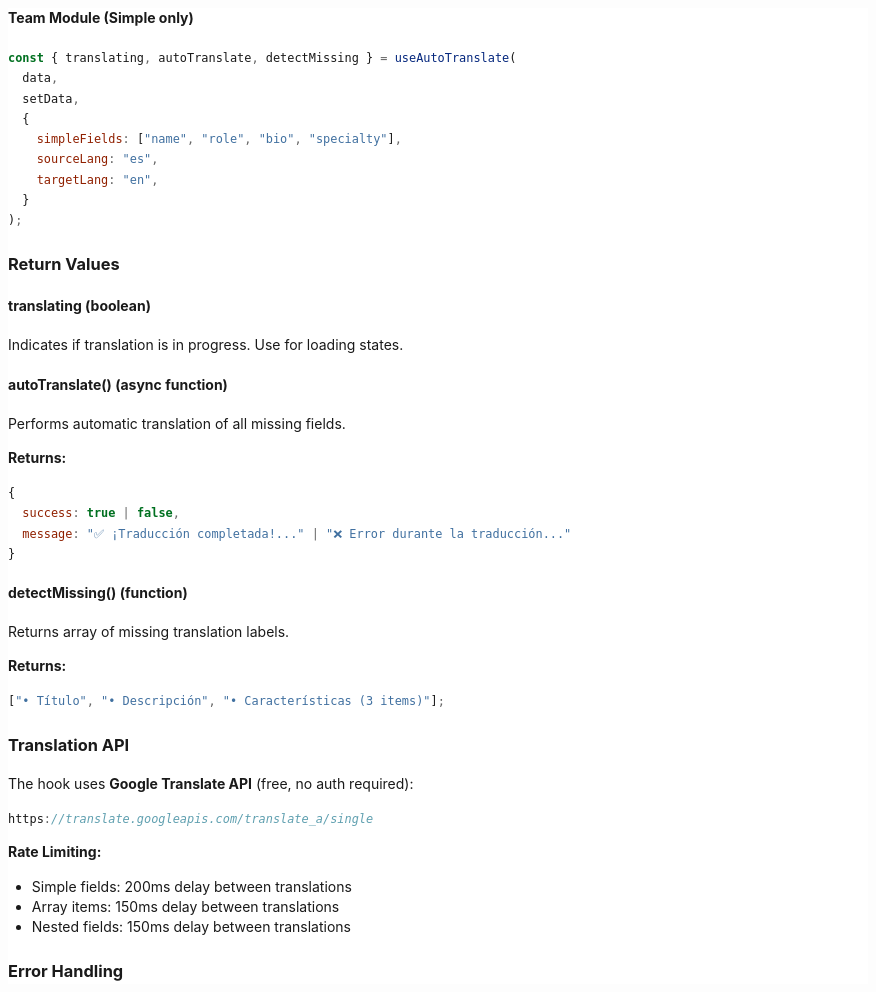 #### Team Module (Simple only)

```jsx
const { translating, autoTranslate, detectMissing } = useAutoTranslate(
  data,
  setData,
  {
    simpleFields: ["name", "role", "bio", "specialty"],
    sourceLang: "es",
    targetLang: "en",
  }
);
```

### Return Values

#### translating (boolean)

Indicates if translation is in progress. Use for loading states.

#### autoTranslate() (async function)

Performs automatic translation of all missing fields.

**Returns:**

```javascript
{
  success: true | false,
  message: "✅ ¡Traducción completada!..." | "❌ Error durante la traducción..."
}
```

#### detectMissing() (function)

Returns array of missing translation labels.

**Returns:**

```javascript
["• Título", "• Descripción", "• Características (3 items)"];
```

### Translation API

The hook uses **Google Translate API** (free, no auth required):

```javascript
https://translate.googleapis.com/translate_a/single
```

**Rate Limiting:**

- Simple fields: 200ms delay between translations
- Array items: 150ms delay between translations
- Nested fields: 150ms delay between translations

### Error Handling
